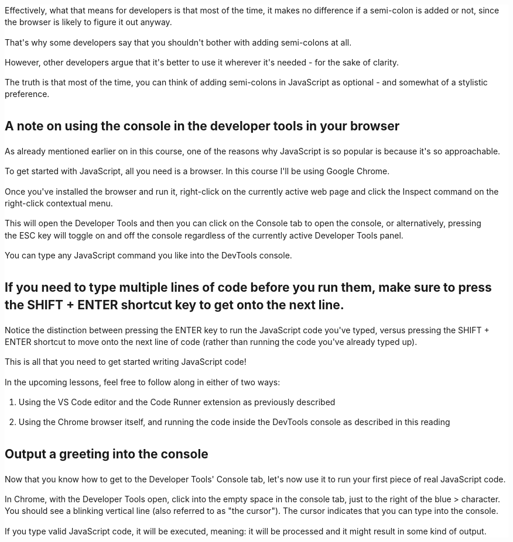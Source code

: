 Effectively, what that means for developers is that most of the time, it makes no difference if a semi-colon is added or not, since the browser is likely to figure it out anyway.

That's why some developers say that you shouldn't bother with adding semi-colons at all.

However, other developers argue that it's better to use it wherever it's needed - for the sake of clarity.

The truth is that most of the time, you can think of adding semi-colons in JavaScript as optional - and somewhat of a stylistic preference.

## A note on using the console in the developer tools in your browser

As already mentioned earlier on in this course, one of the reasons why JavaScript is so popular is because it's so approachable.

To get started with JavaScript, all you need is a browser. In this course I'll be using Google Chrome.

Once you've installed the browser and run it, right-click on the currently active web page and click the Inspect command on the right-click contextual menu.

This will open the Developer Tools and then you can click on the Console tab to open the console, or alternatively, pressing the ESC key will toggle on and off the console regardless of the currently active Developer Tools panel.

You can type any JavaScript command you like into the DevTools console.

## **If you need to type multiple lines of code before you run them, make sure to press the SHIFT + ENTER shortcut key to get onto the next line.**

Notice the distinction between pressing the ENTER key to run the JavaScript code you've typed, versus pressing the SHIFT + ENTER shortcut to move onto the next line of code (rather than running the code you've already typed up).

This is all that you need to get started writing JavaScript code!

In the upcoming lessons, feel free to follow along in either of two ways:

1. Using the VS Code editor and the Code Runner extension as previously described
    
2. Using the Chrome browser itself, and running the code inside the DevTools console as described in this reading
    

## Output a greeting into the console

Now that you know how to get to the Developer Tools' Console tab, let's now use it to run your first piece of real JavaScript code.

In Chrome, with the Developer Tools open, click into the empty space in the console tab, just to the right of the blue > character. You should see a blinking vertical line (also referred to as "the cursor"). The cursor indicates that you can type into the console.

If you type valid JavaScript code, it will be executed, meaning: it will be processed and it might result in some kind of output.
